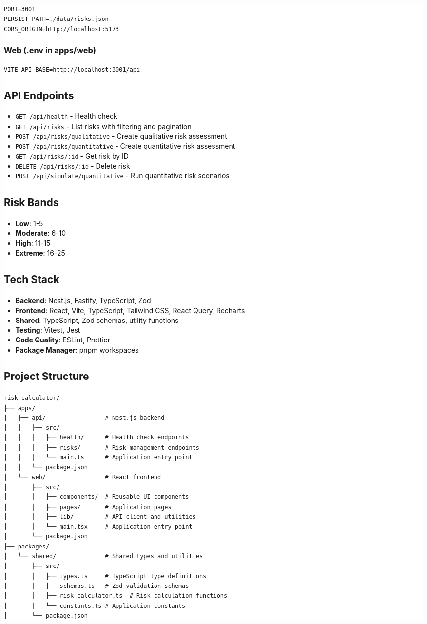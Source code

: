```
PORT=3001
PERSIST_PATH=./data/risks.json
CORS_ORIGIN=http://localhost:5173
```

### Web (.env in apps/web)

```
VITE_API_BASE=http://localhost:3001/api
```

## API Endpoints

- `GET /api/health` - Health check
- `GET /api/risks` - List risks with filtering and pagination
- `POST /api/risks/qualitative` - Create qualitative risk assessment
- `POST /api/risks/quantitative` - Create quantitative risk assessment
- `GET /api/risks/:id` - Get risk by ID
- `DELETE /api/risks/:id` - Delete risk
- `POST /api/simulate/quantitative` - Run quantitative risk scenarios

## Risk Bands

- **Low**: 1-5
- **Moderate**: 6-10
- **High**: 11-15
- **Extreme**: 16-25

## Tech Stack

- **Backend**: Nest.js, Fastify, TypeScript, Zod
- **Frontend**: React, Vite, TypeScript, Tailwind CSS, React Query, Recharts
- **Shared**: TypeScript, Zod schemas, utility functions
- **Testing**: Vitest, Jest
- **Code Quality**: ESLint, Prettier
- **Package Manager**: pnpm workspaces

## Project Structure

```
risk-calculator/
├── apps/
│   ├── api/                 # Nest.js backend
│   │   ├── src/
│   │   │   ├── health/      # Health check endpoints
│   │   │   ├── risks/       # Risk management endpoints
│   │   │   └── main.ts      # Application entry point
│   │   └── package.json
│   └── web/                 # React frontend
│       ├── src/
│       │   ├── components/  # Reusable UI components
│       │   ├── pages/       # Application pages
│       │   ├── lib/         # API client and utilities
│       │   └── main.tsx     # Application entry point
│       └── package.json
├── packages/
│   └── shared/              # Shared types and utilities
│       ├── src/
│       │   ├── types.ts     # TypeScript type definitions
│       │   ├── schemas.ts   # Zod validation schemas
│       │   ├── risk-calculator.ts  # Risk calculation functions
│       │   └── constants.ts # Application constants
│       └── package.json
```
